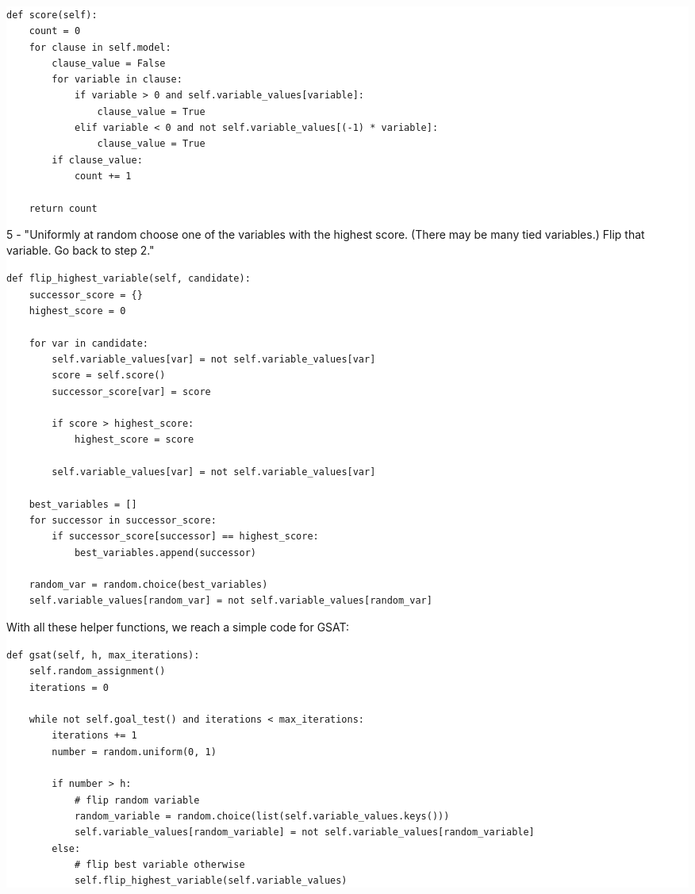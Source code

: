     def score(self):
        count = 0
        for clause in self.model:
            clause_value = False
            for variable in clause:
                if variable > 0 and self.variable_values[variable]:
                    clause_value = True
                elif variable < 0 and not self.variable_values[(-1) * variable]:
                    clause_value = True
            if clause_value:
                count += 1

        return count

5 - "Uniformly at random choose one of the variables with the highest score. (There may be many tied variables.) Flip that variable. Go back to step 2."

    def flip_highest_variable(self, candidate):
        successor_score = {}
        highest_score = 0

        for var in candidate:
            self.variable_values[var] = not self.variable_values[var]
            score = self.score()
            successor_score[var] = score

            if score > highest_score:
                highest_score = score

            self.variable_values[var] = not self.variable_values[var]

        best_variables = []
        for successor in successor_score:
            if successor_score[successor] == highest_score:
                best_variables.append(successor)

        random_var = random.choice(best_variables)
        self.variable_values[random_var] = not self.variable_values[random_var]

With all these helper functions, we reach a simple code for GSAT:

    def gsat(self, h, max_iterations):
        self.random_assignment()
        iterations = 0

        while not self.goal_test() and iterations < max_iterations:
            iterations += 1
            number = random.uniform(0, 1)

            if number > h:
                # flip random variable
                random_variable = random.choice(list(self.variable_values.keys()))
                self.variable_values[random_variable] = not self.variable_values[random_variable]
            else:
                # flip best variable otherwise
                self.flip_highest_variable(self.variable_values)
